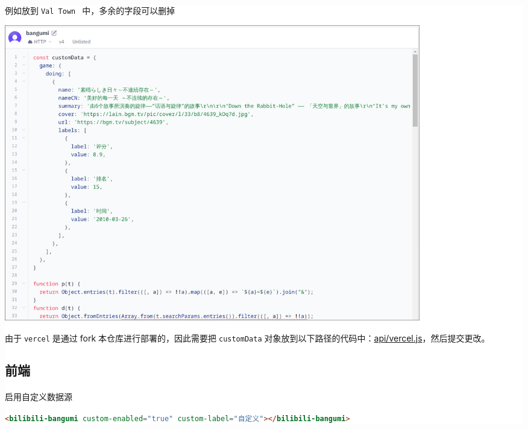 例如放到 `Val Town ` 中，多余的字段可以删掉

<img src="./images/custom-val-town.png" width="80%" alt="custom-val-town" />

由于 `vercel` 是通过 fork 本仓库进行部署的，因此需要把 `customData` 对象放到以下路径的代码中：[api/vercel.js](/api/vercel.js)，然后提交更改。

## 前端

启用自定义数据源

```html
<bilibili-bangumi custom-enabled="true" custom-label="自定义"></bilibili-bangumi>
```
